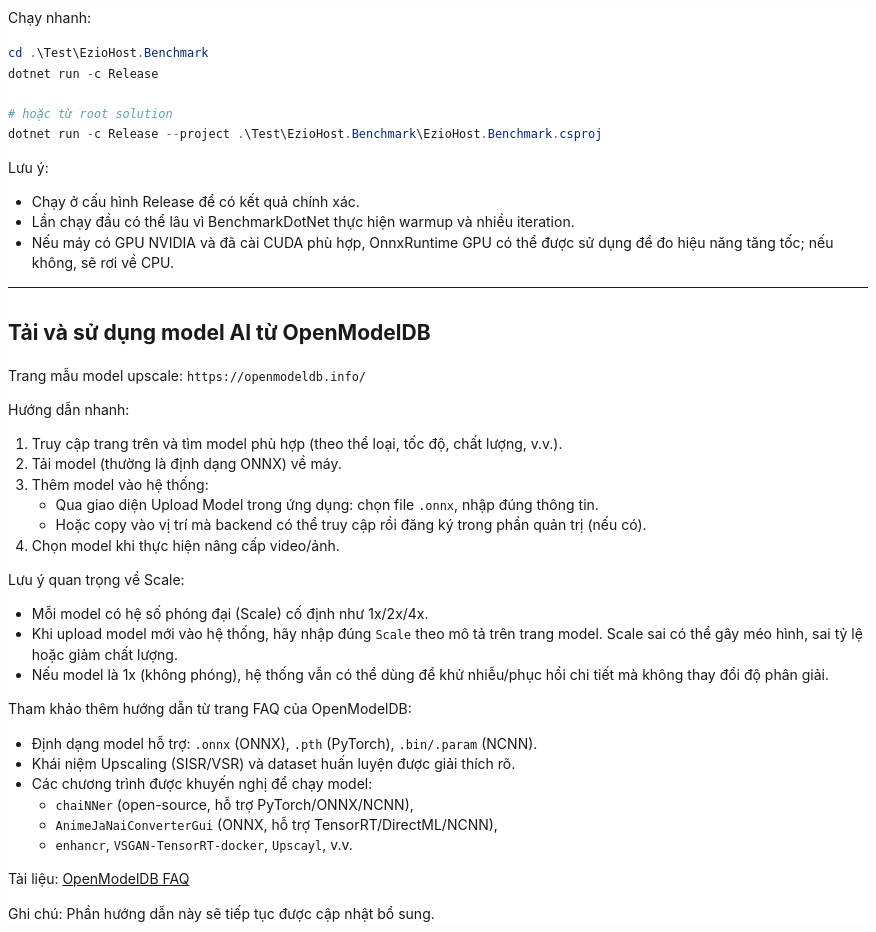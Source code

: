 Chạy nhanh:

```powershell
cd .\Test\EzioHost.Benchmark
dotnet run -c Release

# hoặc từ root solution
dotnet run -c Release --project .\Test\EzioHost.Benchmark\EzioHost.Benchmark.csproj
```

Lưu ý:

- Chạy ở cấu hình Release để có kết quả chính xác.
- Lần chạy đầu có thể lâu vì BenchmarkDotNet thực hiện warmup và nhiều iteration.
- Nếu máy có GPU NVIDIA và đã cài CUDA phù hợp, OnnxRuntime GPU có thể được sử dụng để đo hiệu năng tăng tốc; nếu không, sẽ rơi về CPU.

---

## Tải và sử dụng model AI từ OpenModelDB

Trang mẫu model upscale: `https://openmodeldb.info/`

Hướng dẫn nhanh:

1. Truy cập trang trên và tìm model phù hợp (theo thể loại, tốc độ, chất lượng, v.v.).
2. Tải model (thường là định dạng ONNX) về máy.
3. Thêm model vào hệ thống:
   - Qua giao diện Upload Model trong ứng dụng: chọn file `.onnx`, nhập đúng thông tin.
   - Hoặc copy vào vị trí mà backend có thể truy cập rồi đăng ký trong phần quản trị (nếu có).
4. Chọn model khi thực hiện nâng cấp video/ảnh.

Lưu ý quan trọng về Scale:

- Mỗi model có hệ số phóng đại (Scale) cố định như 1x/2x/4x.
- Khi upload model mới vào hệ thống, hãy nhập đúng `Scale` theo mô tả trên trang model. Scale sai có thể gây méo hình, sai tỷ lệ hoặc giảm chất lượng.
- Nếu model là 1x (không phóng), hệ thống vẫn có thể dùng để khử nhiễu/phục hồi chi tiết mà không thay đổi độ phân giải.

Tham khảo thêm hướng dẫn từ trang FAQ của OpenModelDB:

- Định dạng model hỗ trợ: `.onnx` (ONNX), `.pth` (PyTorch), `.bin/.param` (NCNN).
- Khái niệm Upscaling (SISR/VSR) và dataset huấn luyện được giải thích rõ.
- Các chương trình được khuyến nghị để chạy model:
  - `chaiNNer` (open-source, hỗ trợ PyTorch/ONNX/NCNN),
  - `AnimeJaNaiConverterGui` (ONNX, hỗ trợ TensorRT/DirectML/NCNN),
  - `enhancr`, `VSGAN-TensorRT-docker`, `Upscayl`, v.v.

Tài liệu: [OpenModelDB FAQ](https://openmodeldb.info/docs/faq)

Ghi chú: Phần hướng dẫn này sẽ tiếp tục được cập nhật bổ sung.